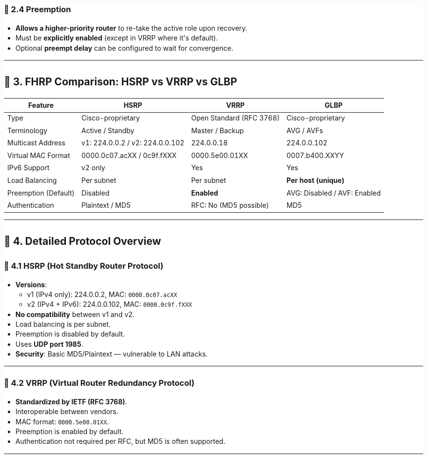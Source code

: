 
### 🔸 2.4 Preemption

- **Allows a higher-priority router** to re-take the active role upon recovery.
- Must be **explicitly enabled** (except in VRRP where it's default).
- Optional **preempt delay** can be configured to wait for convergence.

---

## 🔹 3. FHRP Comparison: HSRP vs VRRP vs GLBP

| Feature                 | HSRP                     | VRRP                    | GLBP                        |
|-------------------------|--------------------------|-------------------------|-----------------------------|
| Type                    | Cisco-proprietary        | Open Standard (RFC 3768)| Cisco-proprietary           |
| Terminology             | Active / Standby         | Master / Backup         | AVG / AVFs                  |
| Multicast Address       | v1: 224.0.0.2 / v2: 224.0.0.102 | 224.0.0.18       | 224.0.0.102                 |
| Virtual MAC Format      | 0000.0c07.acXX / 0c9f.fXXX| 0000.5e00.01XX          | 0007.b400.XXYY              |
| IPv6 Support            | v2 only                  | Yes                     | Yes                         |
| Load Balancing          | Per subnet               | Per subnet              | **Per host (unique)**       |
| Preemption (Default)    | Disabled                 | **Enabled**             | AVG: Disabled / AVF: Enabled|
| Authentication          | Plaintext / MD5          | RFC: No (MD5 possible)  | MD5                         |

---

## 🔹 4. Detailed Protocol Overview

### 🔸 4.1 HSRP (Hot Standby Router Protocol)

- **Versions**:
  - v1 (IPv4 only): 224.0.0.2, MAC: `0000.0c07.acXX`
  - v2 (IPv4 + IPv6): 224.0.0.102, MAC: `0000.0c9f.fXXX`
- **No compatibility** between v1 and v2.
- Load balancing is per subnet.
- Preemption is disabled by default.
- Uses **UDP port 1985**.
- **Security**: Basic MD5/Plaintext — vulnerable to LAN attacks.

---

### 🔸 4.2 VRRP (Virtual Router Redundancy Protocol)

- **Standardized by IETF (RFC 3768)**.
- Interoperable between vendors.
- MAC format: `0000.5e00.01XX`.
- Preemption is enabled by default.
- Authentication not required per RFC, but MD5 is often supported.

---